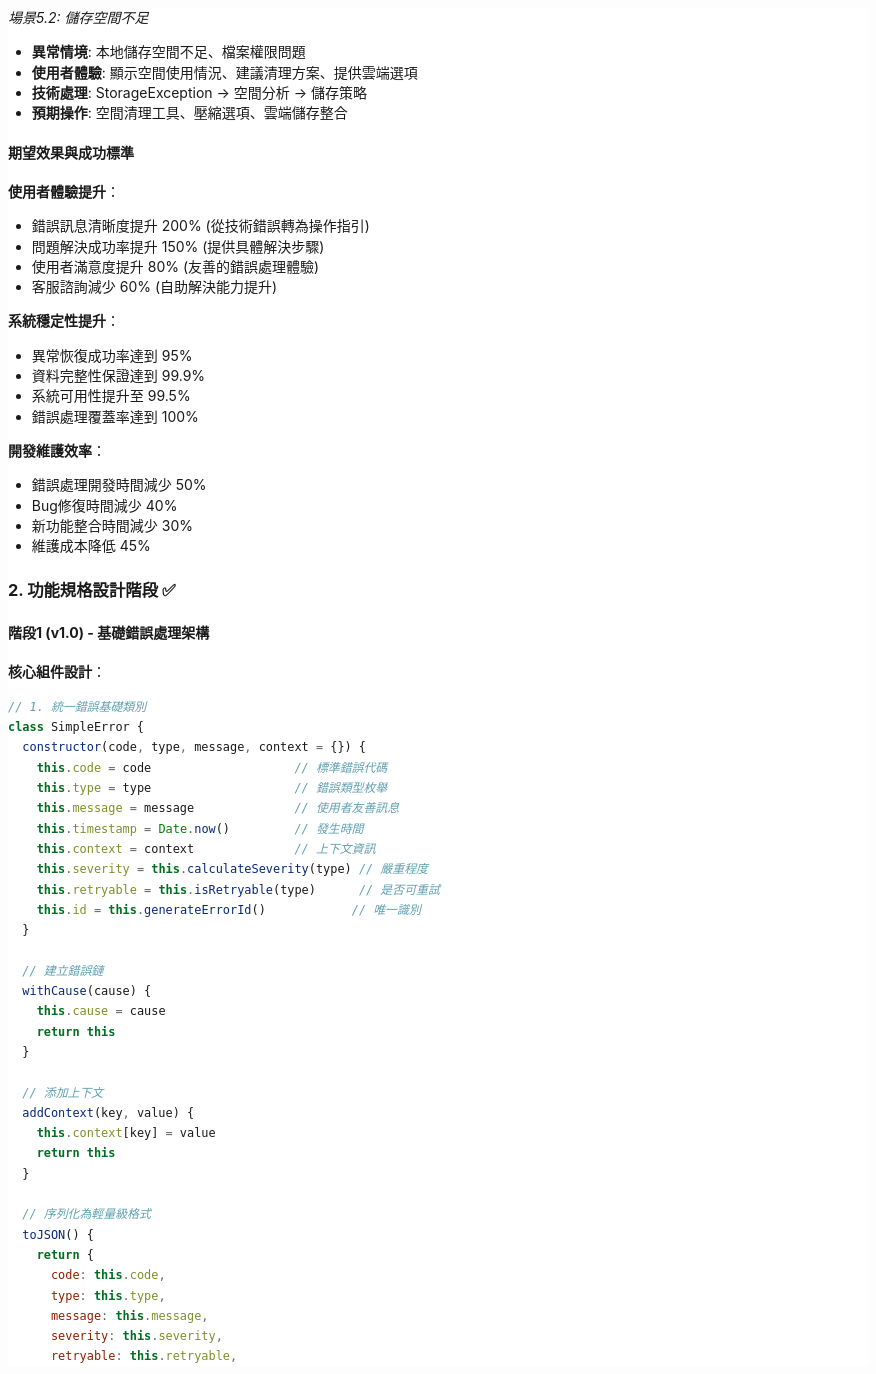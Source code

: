 *場景5.2: 儲存空間不足*
- **異常情境**: 本地儲存空間不足、檔案權限問題
- **使用者體驗**: 顯示空間使用情況、建議清理方案、提供雲端選項
- **技術處理**: StorageException → 空間分析 → 儲存策略
- **預期操作**: 空間清理工具、壓縮選項、雲端儲存整合

#### 期望效果與成功標準

**使用者體驗提升**：
- 錯誤訊息清晰度提升 200% (從技術錯誤轉為操作指引)
- 問題解決成功率提升 150% (提供具體解決步驟)
- 使用者滿意度提升 80% (友善的錯誤處理體驗)
- 客服諮詢減少 60% (自助解決能力提升)

**系統穩定性提升**：
- 異常恢復成功率達到 95%
- 資料完整性保證達到 99.9%
- 系統可用性提升至 99.5%
- 錯誤處理覆蓋率達到 100%

**開發維護效率**：
- 錯誤處理開發時間減少 50%
- Bug修復時間減少 40%
- 新功能整合時間減少 30%
- 維護成本降低 45%

### 2. 功能規格設計階段 ✅

#### 階段1 (v1.0) - 基礎錯誤處理架構

**核心組件設計**：

```javascript
// 1. 統一錯誤基礎類別
class SimpleError {
  constructor(code, type, message, context = {}) {
    this.code = code                    // 標準錯誤代碼
    this.type = type                    // 錯誤類型枚舉
    this.message = message              // 使用者友善訊息
    this.timestamp = Date.now()         // 發生時間
    this.context = context              // 上下文資訊
    this.severity = this.calculateSeverity(type) // 嚴重程度
    this.retryable = this.isRetryable(type)      // 是否可重試
    this.id = this.generateErrorId()            // 唯一識別
  }
  
  // 建立錯誤鏈
  withCause(cause) {
    this.cause = cause
    return this
  }
  
  // 添加上下文
  addContext(key, value) {
    this.context[key] = value
    return this
  }
  
  // 序列化為輕量級格式
  toJSON() {
    return {
      code: this.code,
      type: this.type,
      message: this.message,
      severity: this.severity,
      retryable: this.retryable,
```